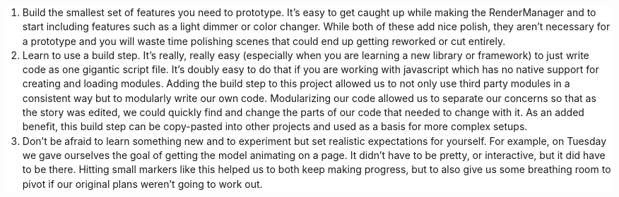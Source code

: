 1. Build the smallest set of features you need to prototype. It’s easy to get caught up while making the RenderManager and to start including features such as a light dimmer or color changer. While both of these add nice polish, they aren’t necessary for a prototype and you will waste time polishing scenes that could end up getting reworked or cut entirely.
2. Learn to use a build step. It’s really, really easy (especially when you are learning a new library or framework) to just write code as one gigantic script file. It’s doubly easy to do that if you are working with javascript which has no native support for creating and loading modules. Adding the build step to this project allowed us to not only use third party modules in a consistent way but to modularly write our own code. Modularizing our code allowed us to separate our concerns so that as the story was edited, we could quickly find and change the parts of our code that needed to change with it. As an added benefit, this build step can be copy-pasted into other projects and used as a basis for more complex setups.
3. Don’t be afraid to learn something new and to experiment but set realistic expectations for yourself. For example, on Tuesday we gave ourselves the goal of getting the model animating on a page. It didn’t have to be pretty, or interactive, but it did have to be there. Hitting small markers like this helped us to both keep making progress, but to also give us some breathing room to pivot if our original plans weren’t going to work out.
